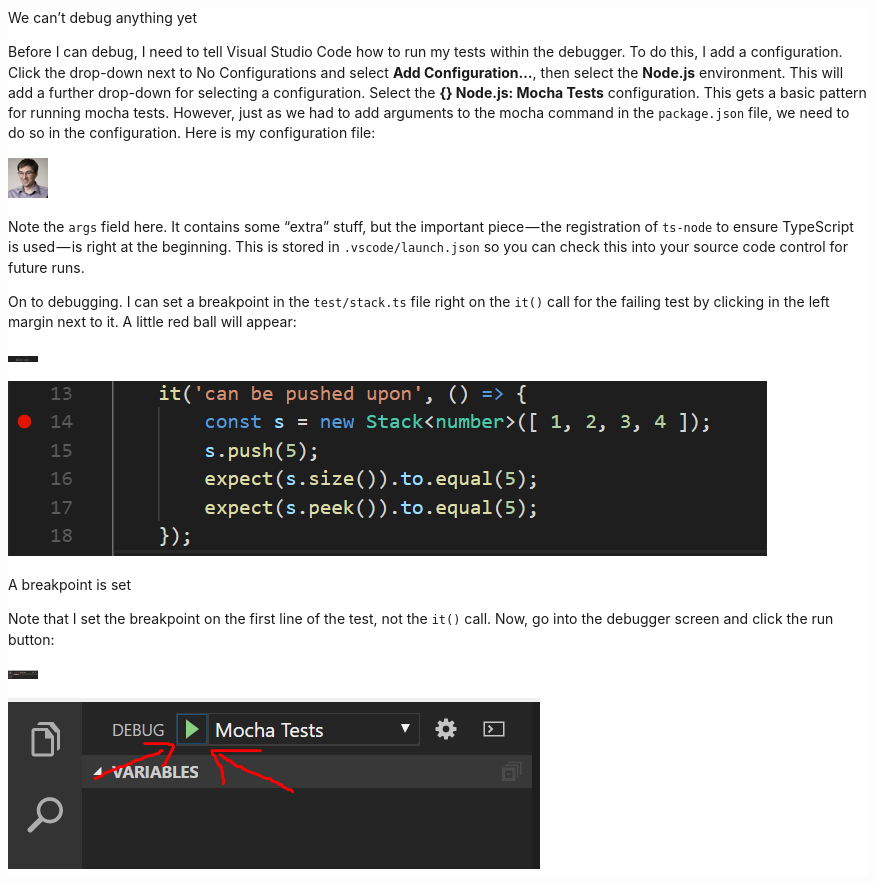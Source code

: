 We can’t debug anything yet

Before I can debug, I need to tell Visual Studio Code how to run my tests within the debugger. To do this, I add a configuration. Click the drop-down next to No Configurations and select **Add Configuration…**, then select the **Node.js** environment. This will add a further drop-down for selecting a configuration. Select the **{} Node.js: Mocha Tests** configuration. This gets a basic pattern for running mocha tests. However, just as we had to add arguments to the mocha command in the `package.json` file, we need to do so in the configuration. Here is my configuration file:

![](../_resources/4ad150737a3b4874b88fe09d228c62aa.png)

Note the `args` field here. It contains some “extra” stuff, but the important piece — the registration of `ts-node` to ensure TypeScript is used — is right at the beginning. This is stored in `.vscode/launch.json` so you can check this into your source code control for future runs.

On to debugging. I can set a breakpoint in the `test/stack.ts` file right on the `it()` call for the failing test by clicking in the left margin next to it. A little red ball will appear:

![](../_resources/5a1cffbdb2ef4398a3da3fe4dc9e667c.png)

![](../_resources/bac19120a7b7431ea3c1ceba030bface.png)

A breakpoint is set

Note that I set the breakpoint on the first line of the test, not the `it()` call. Now, go into the debugger screen and click the run button:

![](../_resources/43cb44eb15894bb89552f8e4a85c2aec.png)

![](../_resources/1e2ba17eeae34ece90ec86c337552cc3.png)
